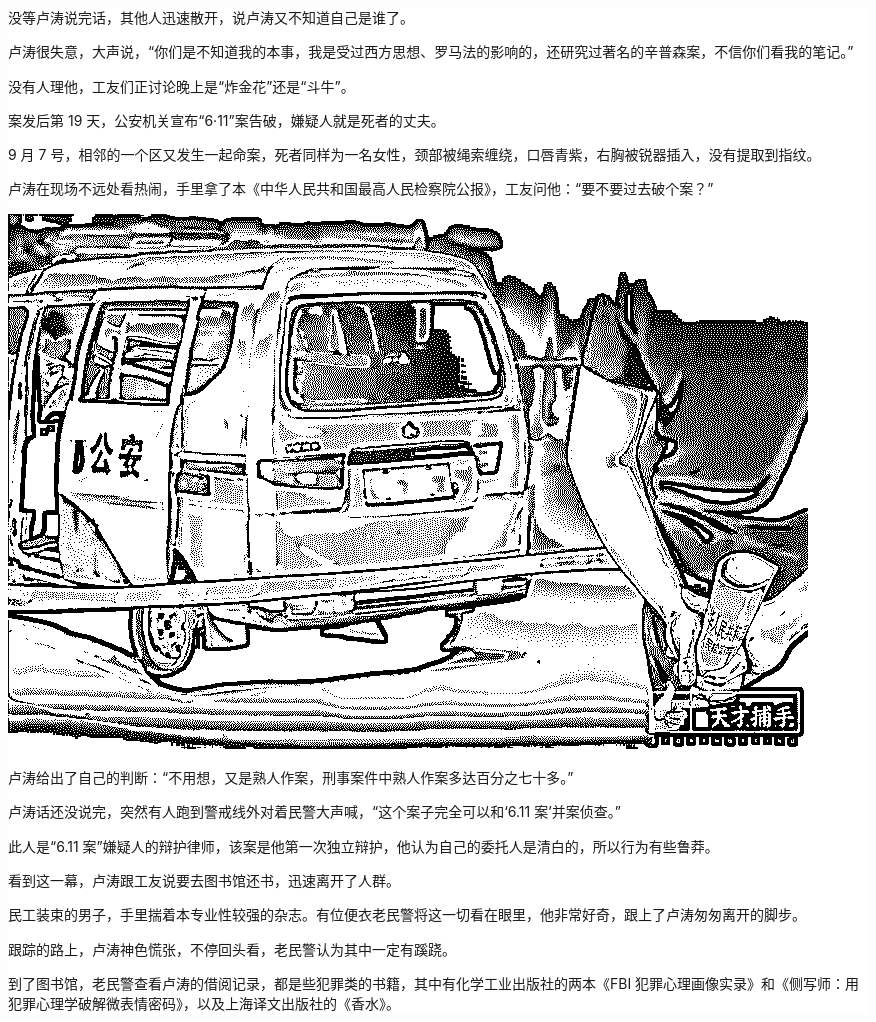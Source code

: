没等卢涛说完话，其他人迅速散开，说卢涛又不知道自己是谁了。

卢涛很失意，大声说，“你们是不知道我的本事，我是受过西方思想、罗马法的影响的，还研究过著名的辛普森案，不信你们看我的笔记。”

没有人理他，工友们正讨论晚上是“炸金花”还是“斗牛”。

案发后第 19 天，公安机关宣布“6·11”案告破，嫌疑人就是死者的丈夫。

9 月 7 号，相邻的一个区又发生一起命案，死者同样为一名女性，颈部被绳索缠绕，口唇青紫，右胸被锐器插入，没有提取到指纹。

卢涛在现场不远处看热闹，手里拿了本《中华人民共和国最高人民检察院公报》，工友问他：“要不要过去破个案？”

![](img/4ee57742433d50d32a1f12cd1b23ad73.jpg)

卢涛给出了自己的判断：“不用想，又是熟人作案，刑事案件中熟人作案多达百分之七十多。”

卢涛话还没说完，突然有人跑到警戒线外对着民警大声喊，“这个案子完全可以和‘6.11 案’并案侦查。”

此人是“6.11 案”嫌疑人的辩护律师，该案是他第一次独立辩护，他认为自己的委托人是清白的，所以行为有些鲁莽。

看到这一幕，卢涛跟工友说要去图书馆还书，迅速离开了人群。

民工装束的男子，手里揣着本专业性较强的杂志。有位便衣老民警将这一切看在眼里，他非常好奇，跟上了卢涛匆匆离开的脚步。

跟踪的路上，卢涛神色慌张，不停回头看，老民警认为其中一定有蹊跷。

到了图书馆，老民警查看卢涛的借阅记录，都是些犯罪类的书籍，其中有化学工业出版社的两本《FBI 犯罪心理画像实录》和《侧写师：用犯罪心理学破解微表情密码》，以及上海译文出版社的《香水》。
